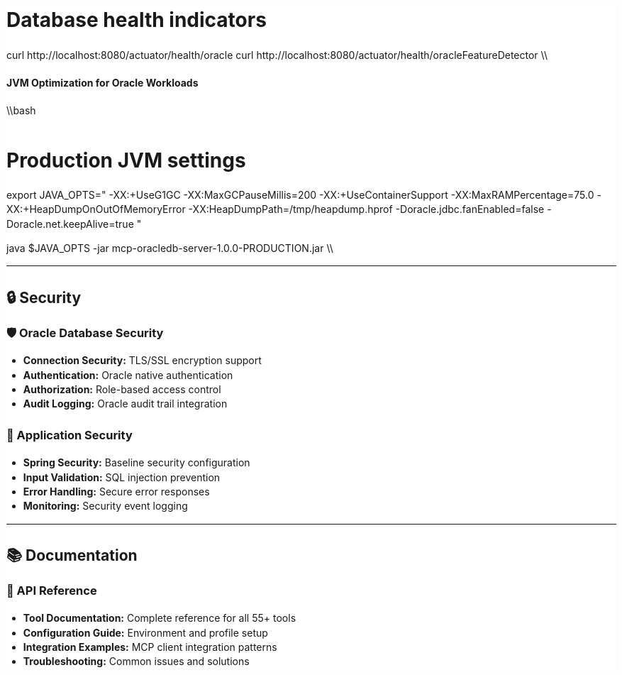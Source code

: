 # Database health indicators
curl http://localhost:8080/actuator/health/oracle
curl http://localhost:8080/actuator/health/oracleFeatureDetector
\\\

#### JVM Optimization for Oracle Workloads

\\\bash
# Production JVM settings
export JAVA_OPTS="
  -XX:+UseG1GC
  -XX:MaxGCPauseMillis=200
  -XX:+UseContainerSupport
  -XX:MaxRAMPercentage=75.0
  -XX:+HeapDumpOnOutOfMemoryError
  -XX:HeapDumpPath=/tmp/heapdump.hprof
  -Doracle.jdbc.fanEnabled=false
  -Doracle.net.keepAlive=true
"

java $JAVA_OPTS -jar mcp-oracledb-server-1.0.0-PRODUCTION.jar
\\\

---

## 🔒 Security

### 🛡️ Oracle Database Security

- **Connection Security:** TLS/SSL encryption support
- **Authentication:** Oracle native authentication
- **Authorization:** Role-based access control
- **Audit Logging:** Oracle audit trail integration

### 🔐 Application Security

- **Spring Security:** Baseline security configuration
- **Input Validation:** SQL injection prevention
- **Error Handling:** Secure error responses
- **Monitoring:** Security event logging

---

## 📚 Documentation

### 📖 API Reference

- **Tool Documentation:** Complete reference for all 55+ tools
- **Configuration Guide:** Environment and profile setup
- **Integration Examples:** MCP client integration patterns
- **Troubleshooting:** Common issues and solutions

